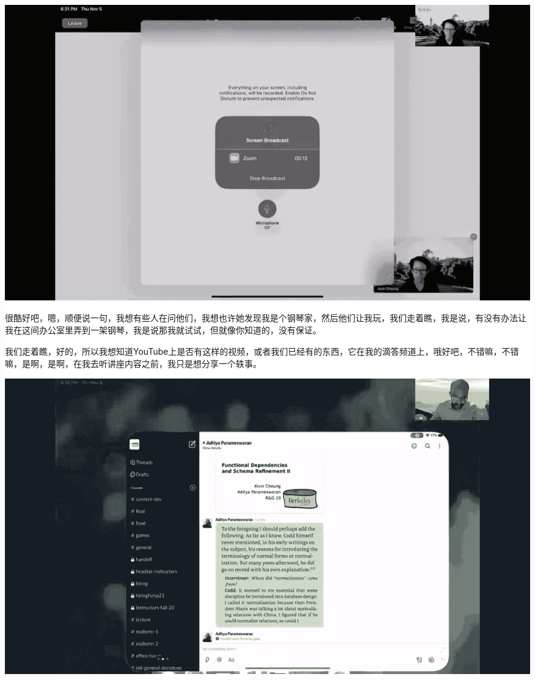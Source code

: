 ![](img/fae25ea80ddc4aecdb2d8d0159a2e936_13.png)

很酷好吧，嗯，顺便说一句，我想有些人在问他们，我想也许她发现我是个钢琴家，然后他们让我玩，我们走着瞧，我是说，有没有办法让我在这间办公室里弄到一架钢琴，我是说那我就试试，但就像你知道的，没有保证。

我们走着瞧，好的，所以我想知道YouTube上是否有这样的视频，或者我们已经有的东西，它在我的滴答频道上，哦好吧，不错嘛，不错嘛，是啊，是啊，在我去听讲座内容之前，我只是想分享一个轶事。



![](img/fae25ea80ddc4aecdb2d8d0159a2e936_15.png)
